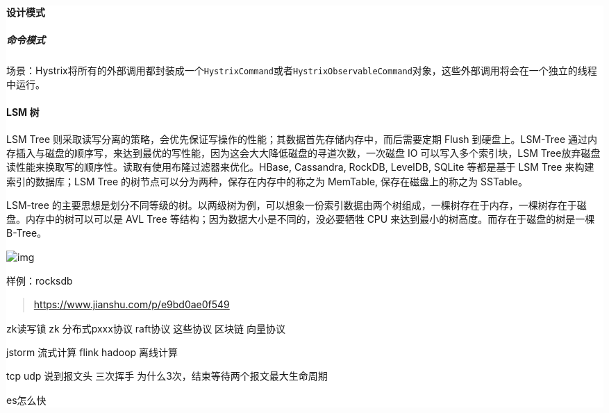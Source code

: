 #### 设计模式

##### 命令模式

场景：Hystrix将所有的外部调用都封装成一个`HystrixCommand`或者`HystrixObservableCommand`对象，这些外部调用将会在一个独立的线程中运行。



#### LSM 树

LSM Tree 则采取读写分离的策略，会优先保证写操作的性能；其数据首先存储内存中，而后需要定期 Flush 到硬盘上。LSM-Tree 通过内存插入与磁盘的顺序写，来达到最优的写性能，因为这会大大降低磁盘的寻道次数，一次磁盘 IO 可以写入多个索引块，LSM Tree放弃磁盘读性能来换取写的顺序性。读取有使用布隆过滤器来优化。HBase, Cassandra, RockDB, LevelDB, SQLite 等都是基于 LSM Tree 来构建索引的数据库；LSM Tree 的树节点可以分为两种，保存在内存中的称之为 MemTable, 保存在磁盘上的称之为 SSTable。

LSM-tree 的主要思想是划分不同等级的树。以两级树为例，可以想象一份索引数据由两个树组成，一棵树存在于内存，一棵树存在于磁盘。内存中的树可以可以是 AVL Tree 等结构；因为数据大小是不同的，没必要牺牲 CPU 来达到最小的树高度。而存在于磁盘的树是一棵 B-Tree。

![img](https://upload-images.jianshu.io/upload_images/195230-c1cb106cd8c736cb.png)

样例：rocksdb

> https://www.jianshu.com/p/e9bd0ae0f549



zk读写锁
zk 分布式pxxx协议 raft协议
这些协议
区块链 向量协议

jstorm 流式计算
flink hadoop 离线计算

tcp udp 说到报文头 三次挥手 为什么3次，结束等待两个报文最大生命周期



es怎么快